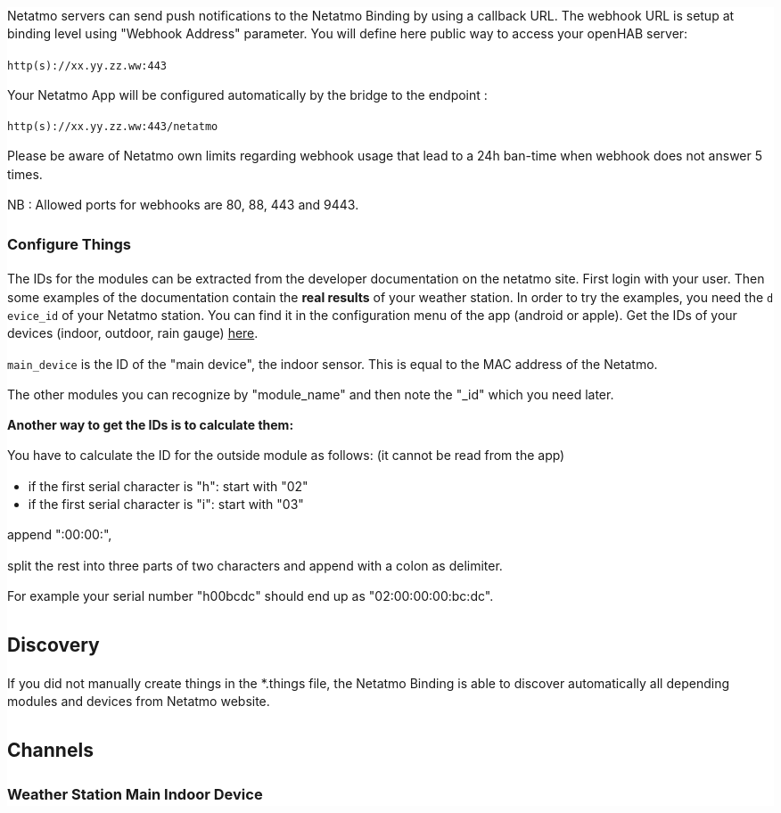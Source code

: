 Netatmo servers can send push notifications to the Netatmo Binding by using a callback URL.
The webhook URL is setup at binding level using "Webhook Address" parameter.
You will define here public way to access your openHAB server:

```
http(s)://xx.yy.zz.ww:443
```

Your Netatmo App will be configured automatically by the bridge to the endpoint :

```
http(s)://xx.yy.zz.ww:443/netatmo
```

Please be aware of Netatmo own limits regarding webhook usage that lead to a 24h ban-time when webhook does not answer 5 times.

NB : Allowed ports for webhooks are 80, 88, 443 and 9443.


### Configure Things

The IDs for the modules can be extracted from the developer documentation on the netatmo site.
First login with your user.
Then some examples of the documentation contain the **real results** of your weather station.
In order to try the examples, you need the `device_id` of your Netatmo station.
You can find it in the configuration menu of the app (android or apple).
Get the IDs of your devices (indoor, outdoor, rain gauge)
[here](https://dev.netatmo.com/resources/technical/reference/weather/getstationsdata).

`main_device` is the ID of the "main device", the indoor sensor.
This is equal to the MAC address of the Netatmo.

The other modules you can recognize by "module_name" and then note the "\_id" which you need later.

**Another way to get the IDs is to calculate them:**

You have to calculate the ID for the outside module as follows: (it cannot be read from the app)

- if the first serial character is "h": start with "02"
- if the first serial character is "i": start with "03"

append ":00:00:",

split the rest into three parts of two characters and append with a colon as delimiter.

For example your serial number "h00bcdc" should end up as "02:00:00:00:bc:dc".


## Discovery

If you did not manually create things in the *.things file, the Netatmo Binding is able to discover automatically all depending modules and devices from Netatmo website.


## Channels


### Weather Station Main Indoor Device
